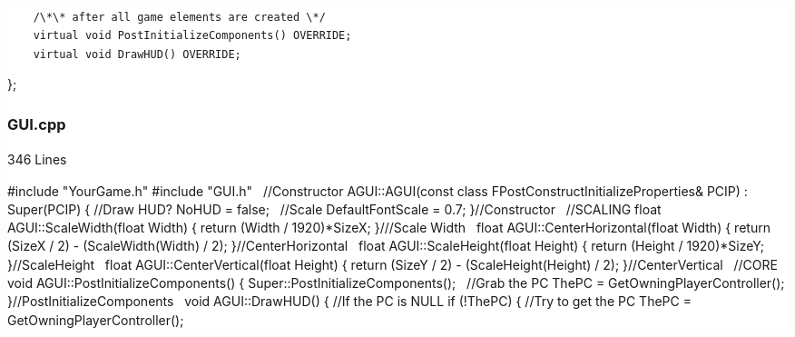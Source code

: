 		/\*\* after all game elements are created \*/
		virtual void PostInitializeComponents() OVERRIDE;
		virtual void DrawHUD() OVERRIDE;
};

### GUI.cpp

346 Lines

#include "YourGame.h"
#include "GUI.h"
 
//Constructor
AGUI::AGUI(const class FPostConstructInitializeProperties& PCIP) : Super(PCIP)
{
	//Draw HUD?
	NoHUD \= false;
 
	//Scale
	DefaultFontScale \= 0.7;
}//Constructor
 
//SCALING
float AGUI::ScaleWidth(float Width)
{
	return (Width / 1920)\*SizeX;
}///Scale Width
 
float AGUI::CenterHorizontal(float Width)
{
	return (SizeX / 2) \- (ScaleWidth(Width) / 2);
}//CenterHorizontal
 
float AGUI::ScaleHeight(float Height)
{
	return (Height / 1920)\*SizeY;
}//ScaleHeight
 
float AGUI::CenterVertical(float Height)
{
	return (SizeY / 2) \- (ScaleHeight(Height) / 2);
}//CenterVertical
 
//CORE
void AGUI::PostInitializeComponents()
{
	Super::PostInitializeComponents();
 
	//Grab the PC
	ThePC \= GetOwningPlayerController();
}//PostInitializeComponents
 
void AGUI::DrawHUD()
{
	//If the PC is NULL
	if (!ThePC)
	{
		//Try to get the PC
		ThePC \= GetOwningPlayerController();
 